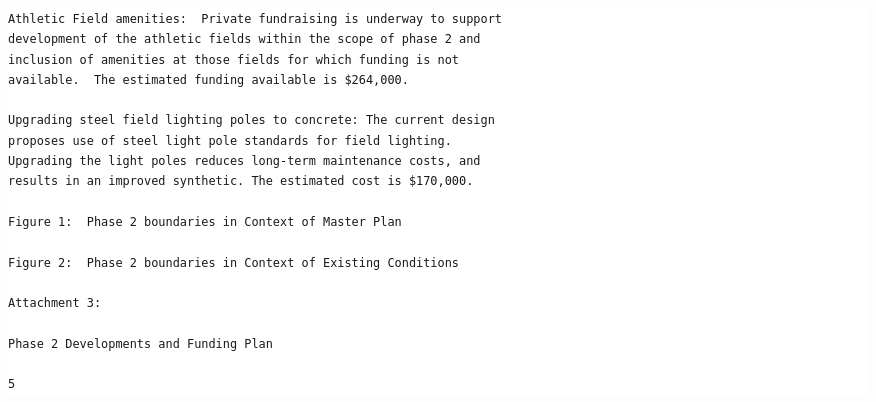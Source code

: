     Athletic Field amenities:  Private fundraising is underway to support  
    development of the athletic fields within the scope of phase 2 and  
    inclusion of amenities at those fields for which funding is not  
    available.  The estimated funding available is $264,000.  
  
    Upgrading steel field lighting poles to concrete: The current design  
    proposes use of steel light pole standards for field lighting.  
    Upgrading the light poles reduces long-term maintenance costs, and  
    results in an improved synthetic. The estimated cost is $170,000.  
  
    Figure 1:  Phase 2 boundaries in Context of Master Plan  
  
    Figure 2:  Phase 2 boundaries in Context of Existing Conditions  
  
    Attachment 3:  
  
    Phase 2 Developments and Funding Plan  
  
    5  
